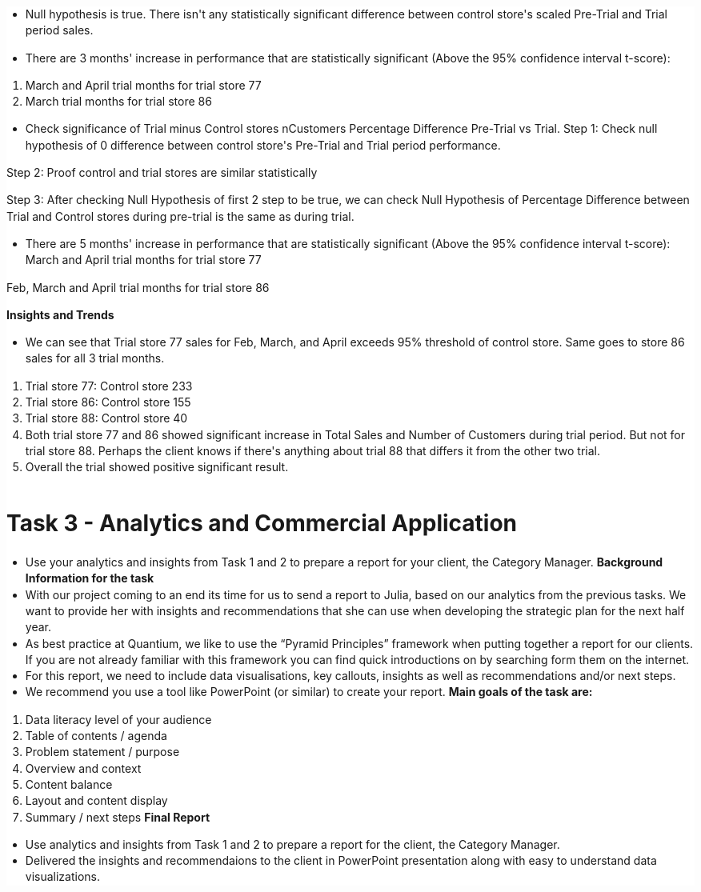 * Null hypothesis is true. There isn't any statistically significant difference between control store's scaled Pre-Trial and Trial period sales.

* There are 3 months' increase in performance that are statistically significant (Above the 95% confidence interval t-score):

1. March and April trial months for trial store 77
2. March trial months for trial store 86

* Check significance of Trial minus Control stores nCustomers Percentage Difference Pre-Trial vs Trial.
Step 1: Check null hypothesis of 0 difference between control store's Pre-Trial and Trial period performance.

Step 2: Proof control and trial stores are similar statistically

Step 3: After checking Null Hypothesis of first 2 step to be true, we can check Null Hypothesis of Percentage Difference between Trial and Control stores during pre-trial is the same as during trial.

* There are 5 months' increase in performance that are statistically significant (Above the 95% confidence interval t-score):
March and April trial months for trial store 77

Feb, March and April trial months for trial store 86

**Insights and Trends**
* We can see that Trial store 77 sales for Feb, March, and April exceeds 95% threshold of control store. Same goes to store 86 sales for all 3 trial months.
1. Trial store 77: Control store 233
2. Trial store 86: Control store 155
3. Trial store 88: Control store 40
4. Both trial store 77 and 86 showed significant increase in Total Sales and Number of Customers during trial period. But not for trial store 88. Perhaps the client knows if there's anything about trial 88 that differs it from the other two trial.
5. Overall the trial showed positive significant result.

# Task 3 - Analytics and Commercial Application
* Use your analytics and insights from Task 1 and 2 to prepare a report for your client, the Category Manager.
**Background Information for the task**
* With our project coming to an end its time for us to send a report to Julia, based on our analytics from the previous tasks. We want to provide her with insights and recommendations that she can use when developing the strategic plan for the next half year.
* As best practice at Quantium, we like to use the “Pyramid Principles” framework when putting together a report for our clients. If you are not already familiar with this framework you can find quick introductions on by searching form them on the internet.
* For this report, we need to include data visualisations, key callouts, insights as well as recommendations and/or next steps.
* We recommend you use a tool like PowerPoint (or similar) to create your report.
**Main goals of the task are:**

1. Data literacy level of your audience
2. Table of contents / agenda
3. Problem statement / purpose
4. Overview and context
5. Content balance
6. Layout and content display
7. Summary / next steps
**Final Report**
* Use analytics and insights from Task 1 and 2 to prepare a report for the client, the Category Manager.
* Delivered the insights and recommendaions to the client in PowerPoint presentation along with easy to understand data visualizations.
